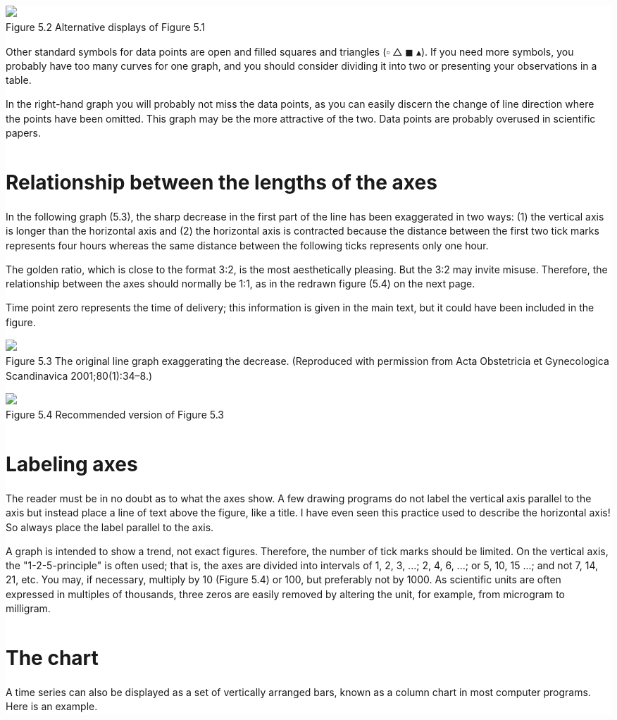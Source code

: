 ![](https://i.imgur.com/s2genE5.jpeg)  
Figure 5.2 Alternative displays of Figure 5.1  

Other standard symbols for data points are open and filled squares and triangles ($\square$ $\triangle$ $\blacksquare$ $\blacktriangle$). If you need more symbols, you probably have too many curves for one graph, and you should consider dividing it into two or presenting your observations in a table.  

In the right-hand graph you will probably not miss the data points, as you can easily discern the change of line direction where the points have been omitted. This graph may be the more attractive of the two. Data points are probably overused in scientific papers.  

# Relationship between the lengths of the axes  

In the following graph (5.3), the sharp decrease in the first part of the line has been exaggerated in two ways: (1) the vertical axis is longer than the horizontal axis and (2) the horizontal axis is contracted because the distance between the first two tick marks represents four hours whereas the same distance between the following ticks represents only one hour.  

The golden ratio, which is close to the format 3:2, is the most aesthetically pleasing. But the 3:2 may invite misuse. Therefore, the relationship between the axes should normally be 1:1, as in the redrawn figure (5.4) on the next page.  

Time point zero represents the time of delivery; this information is given in the main text, but it could have been included in the figure.  

![](https://i.imgur.com/uRxRmhb.jpeg)  
Figure 5.3 The original line graph exaggerating the decrease. (Reproduced with permission from Acta Obstetricia et Gynecologica Scandinavica 2001;80(1):34–8.)  

![](https://i.imgur.com/BHAwEhm.jpeg)  
Figure 5.4 Recommended version of Figure 5.3  

# Labeling axes  

The reader must be in no doubt as to what the axes show. A few drawing programs do not label the vertical axis parallel to the axis but instead place a line of text above the figure, like a title. I have even seen this practice used to describe the horizontal axis! So always place the label parallel to the axis.  

A graph is intended to show a trend, not exact figures. Therefore, the number of tick marks should be limited. On the vertical axis, the "1-2-5-principle" is often used; that is, the axes are divided into intervals of 1, 2, 3, ...; 2, 4, 6, ...; or 5, 10, 15 ...; and not 7, 14, 21, etc. You may, if necessary, multiply by 10 (Figure 5.4) or 100, but preferably not by 1000. As scientific units are often expressed in multiples of thousands, three zeros are easily removed by altering the unit, for example, from microgram to milligram.  

# The chart  

A time series can also be displayed as a set of vertically arranged bars, known as a column chart in most computer programs. Here is an example.  
